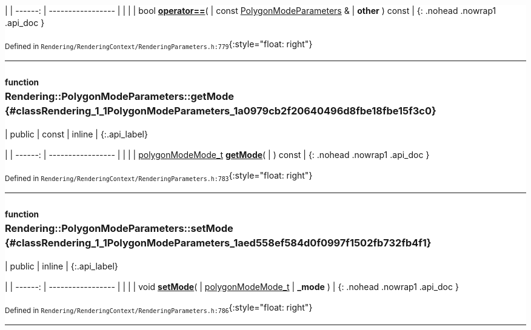 |
| ------: | ----------------- |
|  |
| bool **[operator==](#classRendering_1_1PolygonModeParameters_1aabd151bd1a08b2946fad1c08afd6d0cf)**( | const [PolygonModeParameters](classRendering_1_1PolygonModeParameters) & | **other** ) const |
{: .nohead .nowrap1 .api_doc }





<sub>Defined in `Rendering/RenderingContext/RenderingParameters.h:779`</sub>{:style="float: right"}

-------------------------------------------------------------------

### <small>function</small><br/> Rendering::PolygonModeParameters::getMode {#classRendering_1_1PolygonModeParameters_1a0979cb2f20640496d8fbe18fbe15f3c0}

| public | const | inline |
{:.api_label}

|
| ------: | ----------------- |
|  |
| [polygonModeMode_t](classRendering_1_1PolygonModeParameters#classRendering_1_1PolygonModeParameters_1a617609ddc7f9edfd4a4ddc1b22ea03ad) **[getMode](#classRendering_1_1PolygonModeParameters_1a0979cb2f20640496d8fbe18fbe15f3c0)**( |  ) const |
{: .nohead .nowrap1 .api_doc }





<sub>Defined in `Rendering/RenderingContext/RenderingParameters.h:783`</sub>{:style="float: right"}

-------------------------------------------------------------------

### <small>function</small><br/> Rendering::PolygonModeParameters::setMode {#classRendering_1_1PolygonModeParameters_1aed558ef584d0f0997f1502fb732fb4f1}

| public | inline |
{:.api_label}

|
| ------: | ----------------- |
|  |
| void **[setMode](#classRendering_1_1PolygonModeParameters_1aed558ef584d0f0997f1502fb732fb4f1)**( |  [polygonModeMode_t](classRendering_1_1PolygonModeParameters#classRendering_1_1PolygonModeParameters_1a617609ddc7f9edfd4a4ddc1b22ea03ad)  | **_mode** ) |
{: .nohead .nowrap1 .api_doc }





<sub>Defined in `Rendering/RenderingContext/RenderingParameters.h:786`</sub>{:style="float: right"}

-------------------------------------------------------------------

